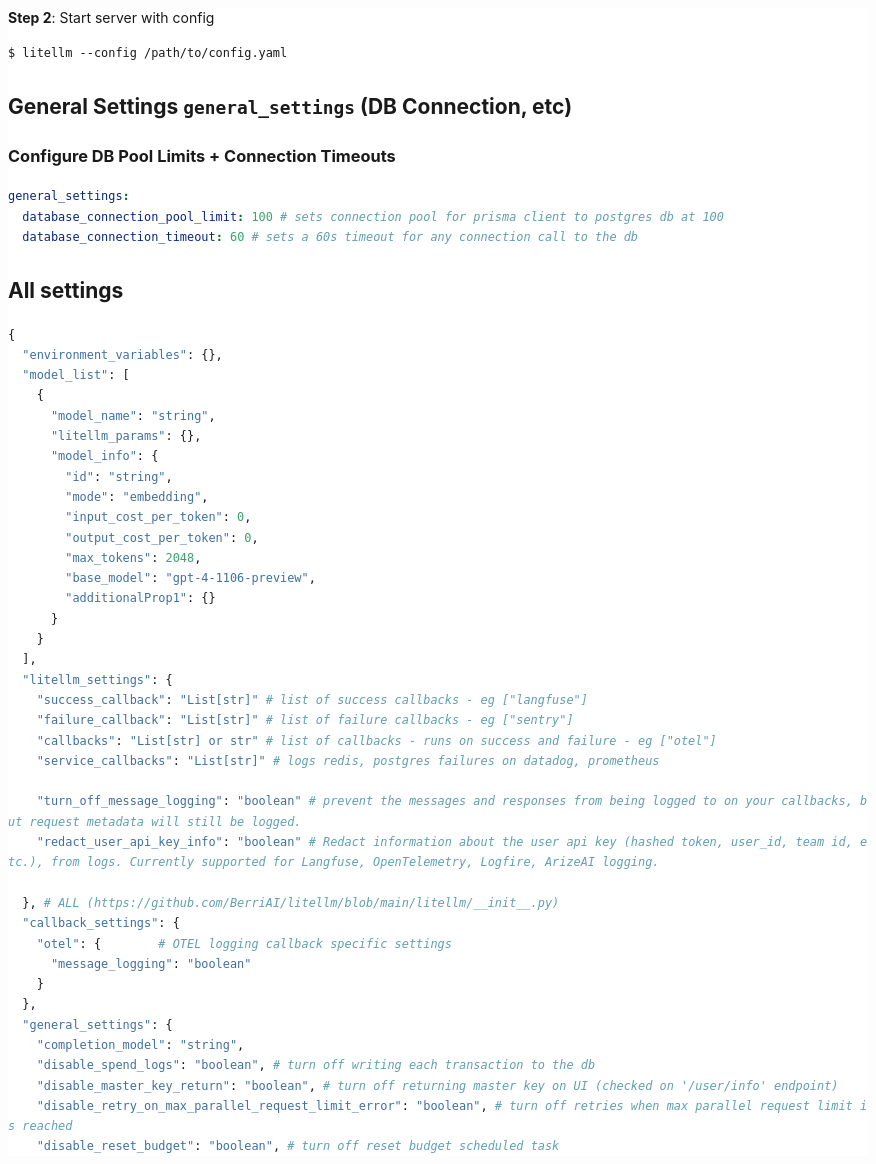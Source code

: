 **Step 2**: Start server with config

```shell
$ litellm --config /path/to/config.yaml
``` 

## General Settings `general_settings` (DB Connection, etc)

### Configure DB Pool Limits + Connection Timeouts 

```yaml
general_settings: 
  database_connection_pool_limit: 100 # sets connection pool for prisma client to postgres db at 100
  database_connection_timeout: 60 # sets a 60s timeout for any connection call to the db 
```

## **All settings**

```python
{
  "environment_variables": {},
  "model_list": [
    {
      "model_name": "string",
      "litellm_params": {},
      "model_info": {
        "id": "string",
        "mode": "embedding",
        "input_cost_per_token": 0,
        "output_cost_per_token": 0,
        "max_tokens": 2048,
        "base_model": "gpt-4-1106-preview",
        "additionalProp1": {}
      }
    }
  ],
  "litellm_settings": {
    "success_callback": "List[str]" # list of success callbacks - eg ["langfuse"]
    "failure_callback": "List[str]" # list of failure callbacks - eg ["sentry"]
    "callbacks": "List[str] or str" # list of callbacks - runs on success and failure - eg ["otel"]
    "service_callbacks": "List[str]" # logs redis, postgres failures on datadog, prometheus

    "turn_off_message_logging": "boolean" # prevent the messages and responses from being logged to on your callbacks, but request metadata will still be logged.
    "redact_user_api_key_info": "boolean" # Redact information about the user api key (hashed token, user_id, team id, etc.), from logs. Currently supported for Langfuse, OpenTelemetry, Logfire, ArizeAI logging.

  }, # ALL (https://github.com/BerriAI/litellm/blob/main/litellm/__init__.py)
  "callback_settings": {
    "otel": {        # OTEL logging callback specific settings
      "message_logging": "boolean"
    }
  },
  "general_settings": {
    "completion_model": "string",
    "disable_spend_logs": "boolean", # turn off writing each transaction to the db
    "disable_master_key_return": "boolean", # turn off returning master key on UI (checked on '/user/info' endpoint)
    "disable_retry_on_max_parallel_request_limit_error": "boolean", # turn off retries when max parallel request limit is reached
    "disable_reset_budget": "boolean", # turn off reset budget scheduled task
```
